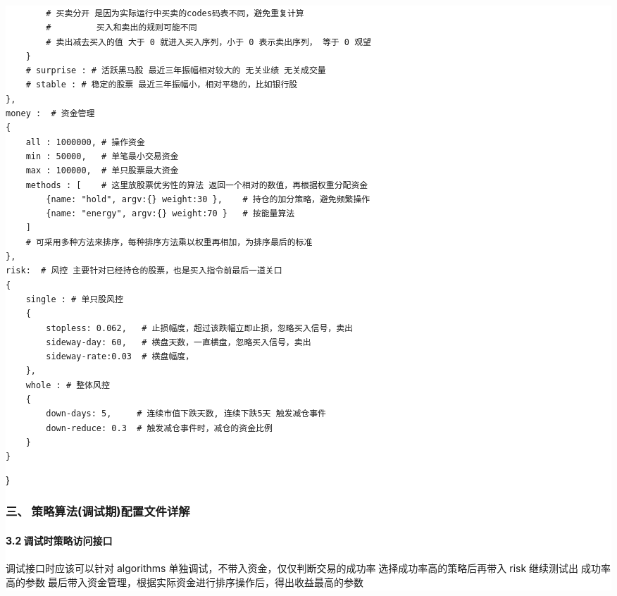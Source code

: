             # 买卖分开 是因为实际运行中买卖的codes码表不同，避免重复计算
            #         买入和卖出的规则可能不同
            # 卖出减去买入的值 大于 0 就进入买入序列，小于 0 表示卖出序列， 等于 0 观望
        }
        # surprise : # 活跃黑马股 最近三年振幅相对较大的 无关业绩 无关成交量
        # stable : # 稳定的股票 最近三年振幅小，相对平稳的，比如银行股
    },
    money :  # 资金管理
    {
        all : 1000000, # 操作资金
        min : 50000,   # 单笔最小交易资金
        max : 100000,  # 单只股票最大资金
        methods : [    # 这里放股票优劣性的算法 返回一个相对的数值，再根据权重分配资金
            {name: "hold", argv:{} weight:30 },    # 持仓的加分策略，避免频繁操作
            {name: "energy", argv:{} weight:70 }   # 按能量算法
        ]
        # 可采用多种方法来排序，每种排序方法乘以权重再相加，为排序最后的标准
    },
    risk:  # 风控 主要针对已经持仓的股票，也是买入指令前最后一道关口
    {
        single : # 单只股风控
        {
            stopless: 0.062,   # 止损幅度，超过该跌幅立即止损，忽略买入信号，卖出
            sideway-day: 60,   # 横盘天数，一直横盘，忽略买入信号，卖出
            sideway-rate:0.03  # 横盘幅度，
        },
        whole : # 整体风控
        {
            down-days: 5,     # 连续市值下跌天数, 连续下跌5天 触发减仓事件
            down-reduce: 0.3  # 触发减仓事件时，减仓的资金比例
        }
    }
}

### 三、 策略算法(调试期)配置文件详解 


#### 3.2 调试时策略访问接口

调试接口时应该可以针对 algorithms 单独调试，不带入资金，仅仅判断交易的成功率
选择成功率高的策略后再带入 risk 继续测试出 成功率高的参数
最后带入资金管理，根据实际资金进行排序操作后，得出收益最高的参数
